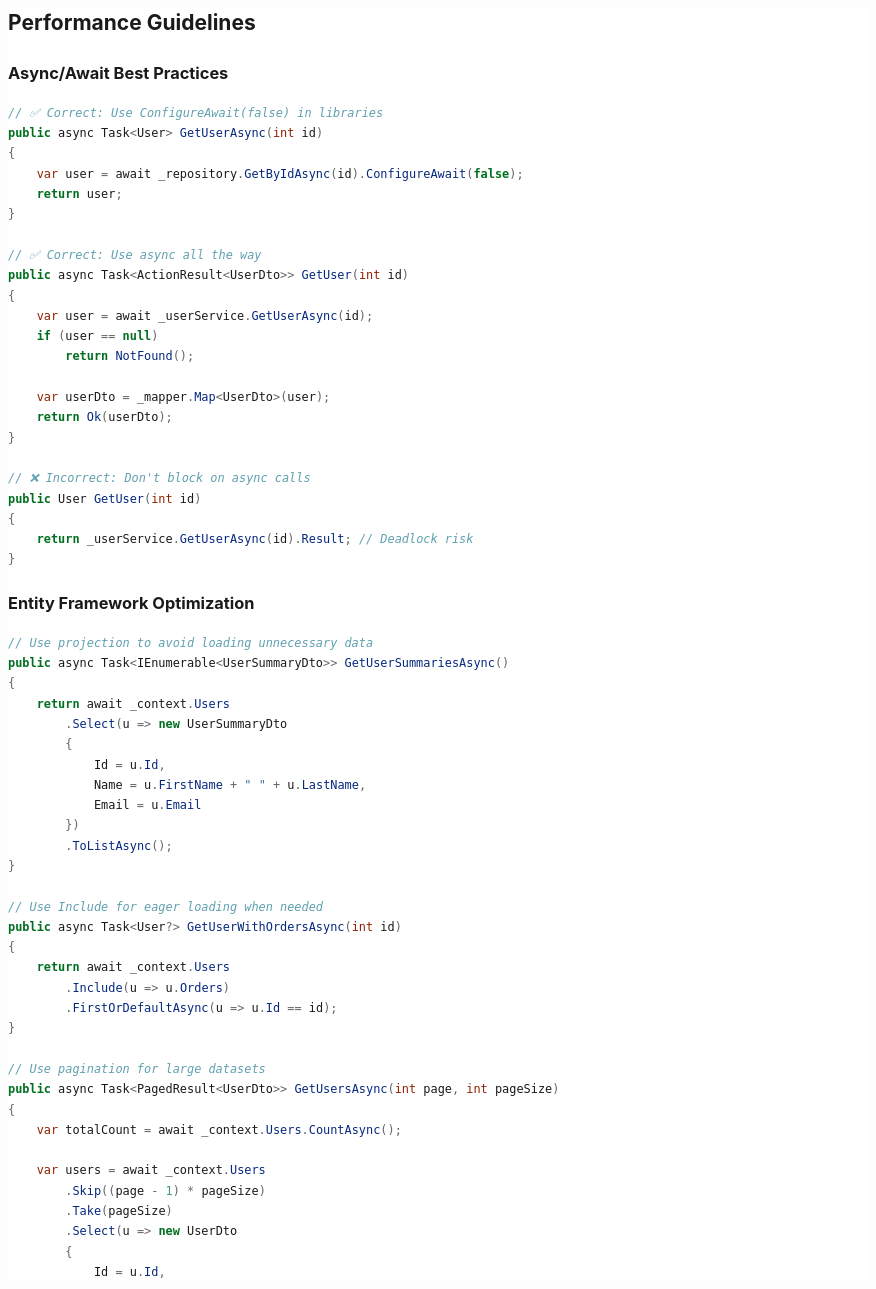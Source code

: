 ## Performance Guidelines

### Async/Await Best Practices
```csharp
// ✅ Correct: Use ConfigureAwait(false) in libraries
public async Task<User> GetUserAsync(int id)
{
    var user = await _repository.GetByIdAsync(id).ConfigureAwait(false);
    return user;
}

// ✅ Correct: Use async all the way
public async Task<ActionResult<UserDto>> GetUser(int id)
{
    var user = await _userService.GetUserAsync(id);
    if (user == null)
        return NotFound();
    
    var userDto = _mapper.Map<UserDto>(user);
    return Ok(userDto);
}

// ❌ Incorrect: Don't block on async calls
public User GetUser(int id)
{
    return _userService.GetUserAsync(id).Result; // Deadlock risk
}
```

### Entity Framework Optimization
```csharp
// Use projection to avoid loading unnecessary data
public async Task<IEnumerable<UserSummaryDto>> GetUserSummariesAsync()
{
    return await _context.Users
        .Select(u => new UserSummaryDto
        {
            Id = u.Id,
            Name = u.FirstName + " " + u.LastName,
            Email = u.Email
        })
        .ToListAsync();
}

// Use Include for eager loading when needed
public async Task<User?> GetUserWithOrdersAsync(int id)
{
    return await _context.Users
        .Include(u => u.Orders)
        .FirstOrDefaultAsync(u => u.Id == id);
}

// Use pagination for large datasets
public async Task<PagedResult<UserDto>> GetUsersAsync(int page, int pageSize)
{
    var totalCount = await _context.Users.CountAsync();
    
    var users = await _context.Users
        .Skip((page - 1) * pageSize)
        .Take(pageSize)
        .Select(u => new UserDto
        {
            Id = u.Id,
```